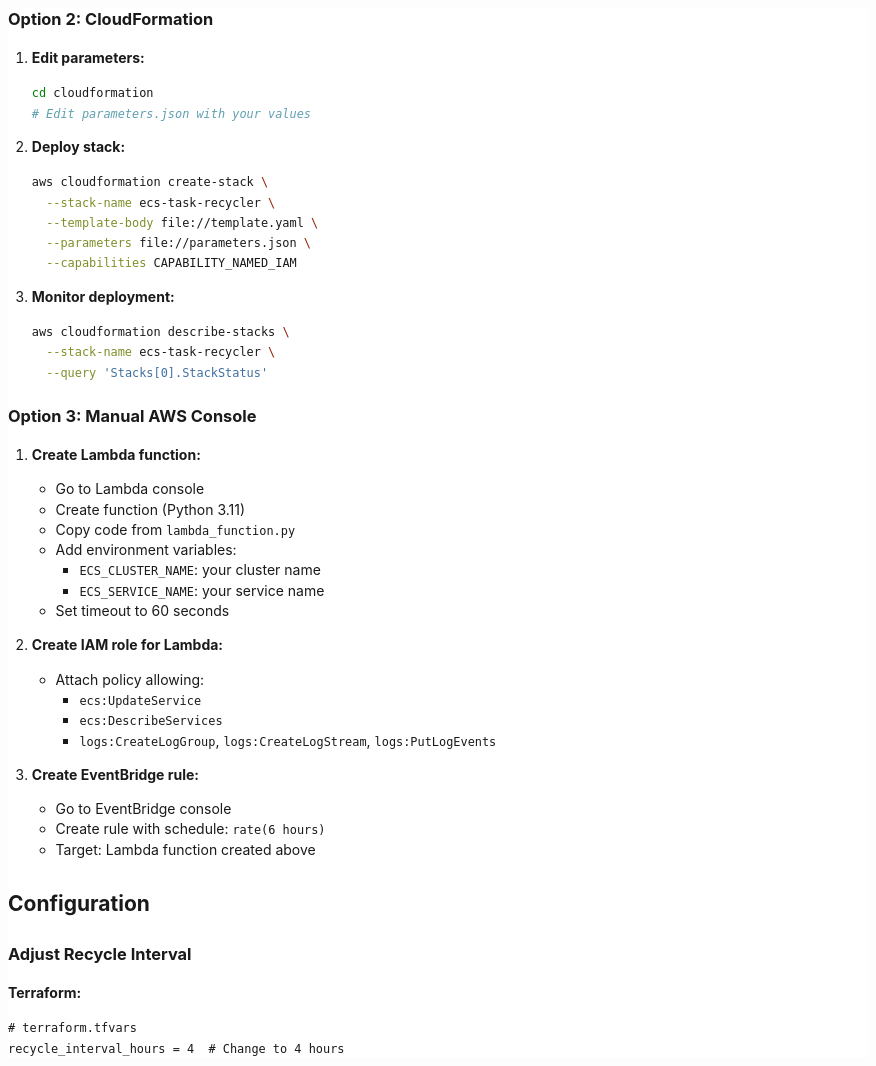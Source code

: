 ### Option 2: CloudFormation

1. **Edit parameters:**
   ```bash
   cd cloudformation
   # Edit parameters.json with your values
   ```

2. **Deploy stack:**
   ```bash
   aws cloudformation create-stack \
     --stack-name ecs-task-recycler \
     --template-body file://template.yaml \
     --parameters file://parameters.json \
     --capabilities CAPABILITY_NAMED_IAM
   ```

3. **Monitor deployment:**
   ```bash
   aws cloudformation describe-stacks \
     --stack-name ecs-task-recycler \
     --query 'Stacks[0].StackStatus'
   ```

### Option 3: Manual AWS Console

1. **Create Lambda function:**
   - Go to Lambda console
   - Create function (Python 3.11)
   - Copy code from `lambda_function.py`
   - Add environment variables:
     - `ECS_CLUSTER_NAME`: your cluster name
     - `ECS_SERVICE_NAME`: your service name
   - Set timeout to 60 seconds

2. **Create IAM role for Lambda:**
   - Attach policy allowing:
     - `ecs:UpdateService`
     - `ecs:DescribeServices`
     - `logs:CreateLogGroup`, `logs:CreateLogStream`, `logs:PutLogEvents`

3. **Create EventBridge rule:**
   - Go to EventBridge console
   - Create rule with schedule: `rate(6 hours)`
   - Target: Lambda function created above

## Configuration

### Adjust Recycle Interval

**Terraform:**
```hcl
# terraform.tfvars
recycle_interval_hours = 4  # Change to 4 hours
```

